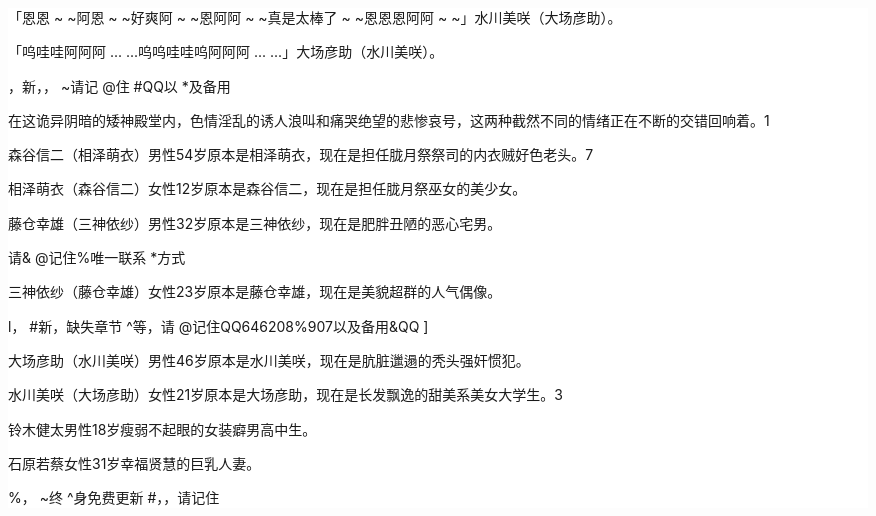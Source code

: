 「恩恩 ~ ~阿恩 ~ ~好爽阿 ~ ~恩阿阿 ~ ~真是太棒了 ~ ~恩恩恩阿阿 ~ ~」水川美咲（大场彦助）。



「呜哇哇阿阿阿 ... ...呜呜哇哇呜阿阿阿 ... ...」大场彦助（水川美咲）。



，新，， ~请记 @住 #QQ以 *及备用



在这诡异阴暗的矮神殿堂内，色情淫乱的诱人浪叫和痛哭绝望的悲惨哀号，这两种截然不同的情绪正在不断的交错回响着。1





















森谷信二（相泽萌衣）男性54岁原本是相泽萌衣，现在是担任胧月祭祭司的内衣贼好色老头。7



相泽萌衣（森谷信二）女性12岁原本是森谷信二，现在是担任胧月祭巫女的美少女。



藤仓幸雄（三神依纱）男性32岁原本是三神依纱，现在是肥胖丑陋的恶心宅男。



 请& @记住%唯一联系 *方式



三神依纱（藤仓幸雄）女性23岁原本是藤仓幸雄，现在是美貌超群的人气偶像。



l， #新，缺失章节 ^等，请 @记住QQ646208%907以及备用&QQ ]



大场彦助（水川美咲）男性46岁原本是水川美咲，现在是肮脏邋遢的秃头强奸惯犯。



水川美咲（大场彦助）女性21岁原本是大场彦助，现在是长发飘逸的甜美系美女大学生。3





铃木健太男性18岁瘦弱不起眼的女装癖男高中生。





石原若蔡女性31岁幸福贤慧的巨乳人妻。



%， ~终 ^身免费更新 #，，请记住
